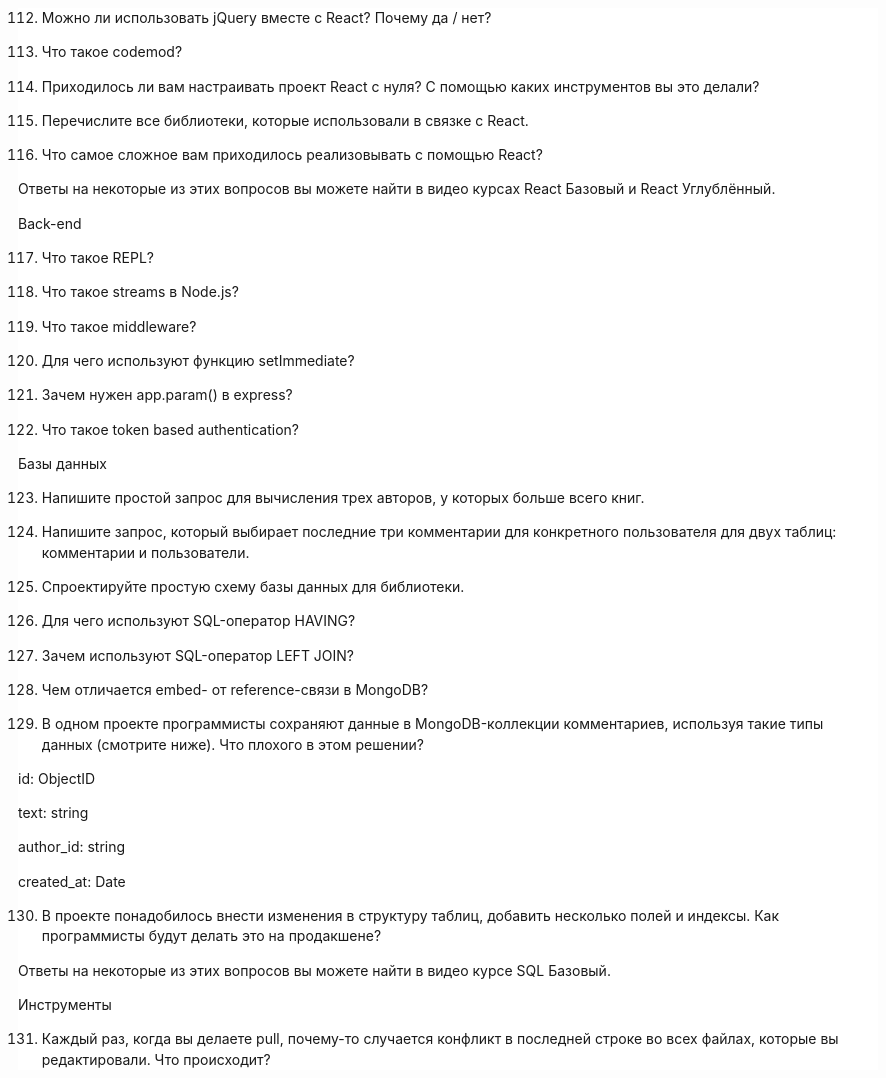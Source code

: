 112. Можно ли использовать jQuery вместе с React? Почему да / нет?

113. Что такое codemod?

114. Приходилось ли вам настраивать проект React с нуля? С помощью каких инструментов вы это делали?

115. Перечислите все библиотеки, которые использовали в связке с React.

116. Что самое сложное вам приходилось реализовывать с помощью React?

Ответы на некоторые из этих вопросов вы можете найти в видео курсах React Базовый и React Углублённый.

Back-end

117. Что такое REPL?

118. Что такое streams в Node.js?

119. Что такое middleware?

120. Для чего используют функцию setImmediate?

121. Зачем нужен app.param() в express?

122. Что такое token based authentication?

Базы данных

123. Напишите простой запрос для вычисления трех авторов, у которых больше всего книг.

124. Напишите запрос, который выбирает последние три комментарии для конкретного пользователя для двух таблиц: комментарии и пользователи.

125. Спроектируйте простую схему базы данных для библиотеки.

126. Для чего используют SQL-оператор HAVING?

127. Зачем используют SQL-оператор LEFT JOIN?

128. Чем отличается embed- от reference-связи в MongoDB?

129. В одном проекте программисты сохраняют данные в MongoDB-коллекции комментариев, используя такие типы данных (смотрите ниже). Что плохого в этом решении?

id: ObjectID

text: string

author_id: string

created_at: Date

130. В проекте понадобилось внести изменения в структуру таблиц, добавить несколько полей и индексы. Как программисты будут делать это на продакшене?

Ответы на некоторые из этих вопросов вы можете найти в видео курсе SQL Базовый.

Инструменты

131. Каждый раз, когда вы делаете pull, почему-то случается конфликт в последней строке во всех файлах, которые вы редактировали. Что происходит?
